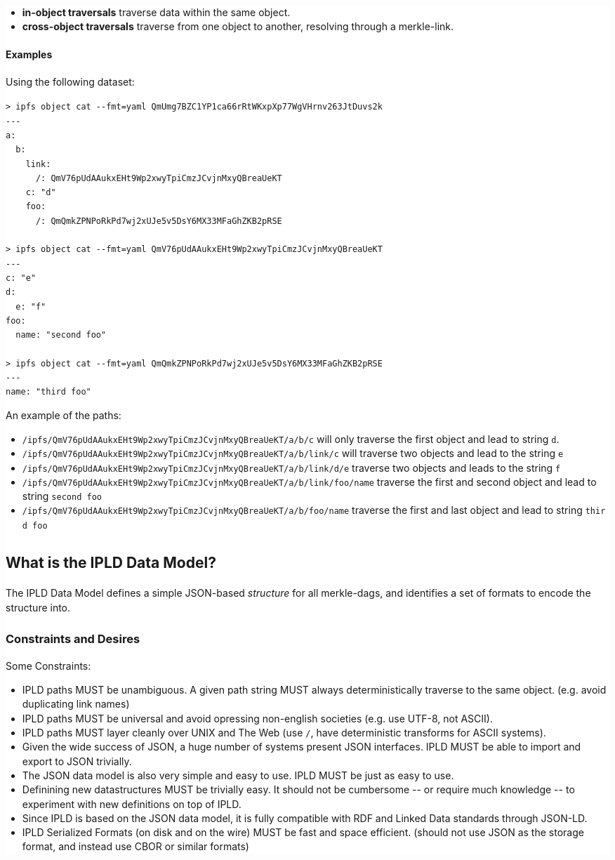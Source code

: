 - **in-object traversals** traverse data within the same object.
- **cross-object traversals** traverse from one object to another, resolving through a merkle-link.

#### Examples

Using the following dataset:

    > ipfs object cat --fmt=yaml QmUmg7BZC1YP1ca66rRtWKxpXp77WgVHrnv263JtDuvs2k
    ---
    a:
      b:
        link:
          /: QmV76pUdAAukxEHt9Wp2xwyTpiCmzJCvjnMxyQBreaUeKT
        c: "d"
        foo:
          /: QmQmkZPNPoRkPd7wj2xUJe5v5DsY6MX33MFaGhZKB2pRSE

    > ipfs object cat --fmt=yaml QmV76pUdAAukxEHt9Wp2xwyTpiCmzJCvjnMxyQBreaUeKT
    ---
    c: "e"
    d:
      e: "f"
    foo:
      name: "second foo"

    > ipfs object cat --fmt=yaml QmQmkZPNPoRkPd7wj2xUJe5v5DsY6MX33MFaGhZKB2pRSE
    ---
    name: "third foo"

An example of the paths:

- `/ipfs/QmV76pUdAAukxEHt9Wp2xwyTpiCmzJCvjnMxyQBreaUeKT/a/b/c` will only traverse the first object and lead to string `d`.
- `/ipfs/QmV76pUdAAukxEHt9Wp2xwyTpiCmzJCvjnMxyQBreaUeKT/a/b/link/c` will traverse two objects and lead to the string `e`
- `/ipfs/QmV76pUdAAukxEHt9Wp2xwyTpiCmzJCvjnMxyQBreaUeKT/a/b/link/d/e` traverse two objects and leads to the string `f`
- `/ipfs/QmV76pUdAAukxEHt9Wp2xwyTpiCmzJCvjnMxyQBreaUeKT/a/b/link/foo/name` traverse the first and second object and lead to string `second foo`
- `/ipfs/QmV76pUdAAukxEHt9Wp2xwyTpiCmzJCvjnMxyQBreaUeKT/a/b/foo/name` traverse the first and last object and lead to string `third foo`


## What is the IPLD Data Model?

The IPLD Data Model defines a simple JSON-based _structure_ for all merkle-dags, and identifies a set of formats to encode the structure into.

### Constraints and Desires

Some Constraints:
- IPLD paths MUST be unambiguous. A given path string MUST always deterministically traverse to the same object. (e.g. avoid duplicating link names)
- IPLD paths MUST be universal and avoid opressing non-english societies (e.g. use UTF-8, not ASCII).
- IPLD paths MUST layer cleanly over UNIX and The Web (use `/`, have deterministic transforms for ASCII systems).
- Given the wide success of JSON, a huge number of systems present JSON interfaces. IPLD MUST be able to import and export to JSON trivially.
- The JSON data model is also very simple and easy to use. IPLD MUST be just as easy to use.
- Definining new datastructures MUST be trivially easy. It should not be cumbersome -- or require much knowledge -- to experiment with new definitions on top of IPLD.
- Since IPLD is based on the JSON data model, it is fully compatible with RDF and Linked Data standards through JSON-LD.
- IPLD Serialized Formats (on disk and on the wire) MUST be fast and space efficient. (should not use JSON as the storage format, and instead use CBOR or similar formats)